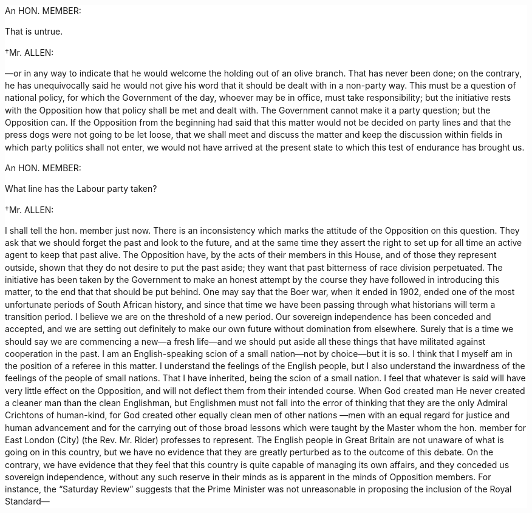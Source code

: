<speech by="#hon_member">

<from>An <person refersTo="hansard_za">HON. MEMBER</person>:</from>

<p>That is untrue.</p>

</speech>

<speech by="#allen">

<from>&#x2020;Mr. <person refersTo="hansard_za">ALLEN</person>:</from>

<p>&#x2014;or in any way to indicate that he would welcome the holding out of an olive branch. That has never been done; on the contrary, he has unequivocally said he would not give his word that it should be dealt with in a non-party way. This must be a question of national policy, for which the Government of the day, whoever may be in office, must take responsibility; but the initiative rests with the Opposition how that policy shall be met and dealt with. The Government cannot make it a party question; but the Opposition can. If the Opposition from the beginning had said that this matter would not be decided on party lines and that the press dogs were not going to be let loose, that we shall meet and discuss the matter and keep the discussion within fields in which party politics shall not enter, we would not have arrived at the present state to which this test of endurance has brought us.</p>

</speech>

<speech by="#hon_member">

<from>An <person refersTo="hansard_za">HON. MEMBER</person>:</from>

<p>What line has the Labour party taken?</p>

</speech>

<speech by="#allen">

<from>&#x2020;Mr. <person refersTo="hansard_za">ALLEN</person>:</from>

<p>I shall tell the hon. member just now. There is an inconsistency which marks the attitude of the Opposition on this question. They ask that we should forget the past and look to the future, and at the same time they assert the right to set up for all time an active agent to keep that past alive. The Opposition have, by the acts of their members in this House, and of those they represent outside, shown that they do not desire to put the past aside; they want that past bitterness of race division perpetuated. The initiative has been taken by the Government to make an honest attempt by the course they have followed in introducing this matter, to the end that that should be put behind. One may say that the Boer war, when it ended in 1902, ended one of the most unfortunate periods of South African history, and since that time we have been passing through what historians will term a transition period. I believe we are on the threshold of a new period. Our sovereign independence has been conceded and accepted, and we are setting out definitely to make our own future without domination from elsewhere. Surely that is a time we should say we are commencing a new&#x2014;a fresh life&#x2014;and we should put aside all these things that have militated against cooperation in the past. I am an English-speaking scion of a small nation&#x2014;not by choice&#x2014;but it is so. I think that I myself am in the position of a referee in this matter. I understand the feelings of the English people, but I also understand the inwardness of the feelings of the people of small nations. That I have inherited, being the scion of a small nation. I feel that whatever is said will have very little effect on the Opposition, and will not deflect them from their intended course. When God created man He never created a cleaner man than the clean Englishman, but Englishmen must not fall into the error of thinking that they are the only Admiral Crichtons of human-kind, for God created other equally clean men of other nations &#x2014;men with an equal regard for justice and human advancement and for the carrying out of those broad lessons which were taught by the Master whom the hon. member for East London (City) (the Rev. Mr. Rider) professes to represent. The English people in Great Britain are not unaware of what is going on in this country, but we have no evidence that they are greatly perturbed as to the outcome of this debate. On the contrary, we have evidence that they feel that this country is quite capable of managing its own affairs, and they conceded us sovereign independence, without any such reserve in their minds as is apparent in the minds of Opposition members. For instance, the &#x201C;Saturday Review&#x201D; suggests that the Prime Minister was not unreasonable in proposing the inclusion of the Royal Standard&#x2014;</p>
